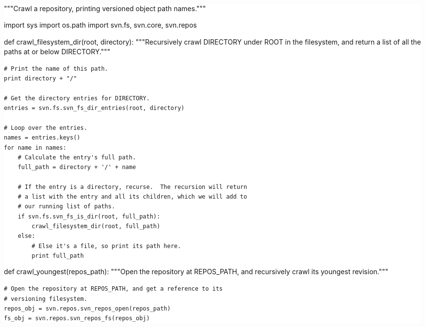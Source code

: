 """Crawl a repository, printing versioned object path names."""

import sys
import os.path
import svn.fs, svn.core, svn.repos

def crawl_filesystem_dir(root, directory):
    """Recursively crawl DIRECTORY under ROOT in the filesystem, and return
    a list of all the paths at or below DIRECTORY."""

    # Print the name of this path.
    print directory + "/"
    
    # Get the directory entries for DIRECTORY.
    entries = svn.fs.svn_fs_dir_entries(root, directory)
    
    # Loop over the entries.
    names = entries.keys()
    for name in names:
        # Calculate the entry's full path.
        full_path = directory + '/' + name
    
        # If the entry is a directory, recurse.  The recursion will return
        # a list with the entry and all its children, which we will add to
        # our running list of paths.
        if svn.fs.svn_fs_is_dir(root, full_path):
            crawl_filesystem_dir(root, full_path)
        else:
            # Else it's a file, so print its path here.
            print full_path

def crawl_youngest(repos_path):
    """Open the repository at REPOS_PATH, and recursively crawl its
    youngest revision."""
    

    # Open the repository at REPOS_PATH, and get a reference to its
    # versioning filesystem.
    repos_obj = svn.repos.svn_repos_open(repos_path)
    fs_obj = svn.repos.svn_repos_fs(repos_obj)
    